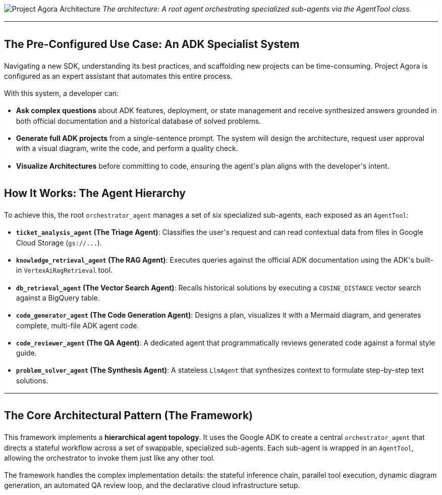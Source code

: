 ![Project Agora Architecture](agora_architecture.png)
_The architecture: A root agent orchestrating specialized sub-agents via the AgentTool class._

---

## The Pre-Configured Use Case: An ADK Specialist System

Navigating a new SDK, understanding its best practices, and scaffolding new projects can be time-consuming. Project Agora is configured as an expert assistant that automates this entire process.

With this system, a developer can:

- **Ask complex questions** about ADK features, deployment, or state management and receive synthesized answers grounded in both official documentation and a historical database of solved problems.

- **Generate full ADK projects** from a single-sentence prompt. The system will design the architecture, request user approval with a visual diagram, write the code, and perform a quality check.

- **Visualize Architectures** before committing to code, ensuring the agent's plan aligns with the developer's intent.

## How It Works: The Agent Hierarchy

To achieve this, the root `orchestrator_agent` manages a set of six specialized sub-agents, each exposed as an `AgentTool`:

- **`ticket_analysis_agent` (The Triage Agent)**: Classifies the user's request and can read contextual data from files in Google Cloud Storage (`gs://...`).

- **`knowledge_retrieval_agent` (The RAG Agent)**: Executes queries against the official ADK documentation using the ADK's built-in `VertexAiRagRetrieval` tool.

- **`db_retrieval_agent` (The Vector Search Agent)**: Recalls historical solutions by executing a `COSINE_DISTANCE` vector search against a BigQuery table.

- **`code_generator_agent` (The Code Generation Agent)**: Designs a plan, visualizes it with a Mermaid diagram, and generates complete, multi-file ADK agent code.

- **`code_reviewer_agent` (The QA Agent)**: A dedicated agent that programmatically reviews generated code against a formal style guide.

- **`problem_solver_agent` (The Synthesis Agent)**: A stateless `LlmAgent` that synthesizes context to formulate step-by-step text solutions.

---

## The Core Architectural Pattern (The Framework)

This framework implements a **hierarchical agent topology**. It uses the Google ADK to create a central `orchestrator_agent` that directs a stateful workflow across a set of swappable, specialized sub-agents. Each sub-agent is wrapped in an `AgentTool`, allowing the orchestrator to invoke them just like any other tool.

The framework handles the complex implementation details: the stateful inference chain, parallel tool execution, dynamic diagram generation, an automated QA review loop, and the declarative cloud infrastructure setup.
